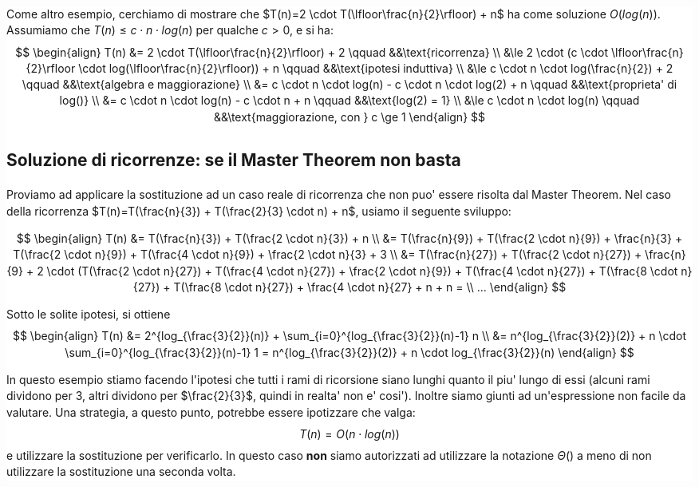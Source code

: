 Come altro esempio, cerchiamo di mostrare che $T(n)=2 \cdot T(\lfloor\frac{n}{2}\rfloor) + n$ ha come soluzione $O(log(n))$. Assumiamo che $T(n) \le c \cdot n \cdot log(n)$ per qualche $c \gt 0$, e si ha:
$$
\begin{align}
T(n) &= 2 \cdot T(\lfloor\frac{n}{2}\rfloor) + 2 \qquad &&\text{ricorrenza} \\
&\le 2 \cdot (c \cdot \lfloor\frac{n}{2}\rfloor \cdot log(\lfloor\frac{n}{2}\rfloor)) + n \qquad &&\text{ipotesi induttiva} \\
&\le c \cdot n \cdot log(\frac{n}{2}) + 2 \qquad &&\text{algebra e maggiorazione} \\
&= c \cdot n \cdot log(n) - c \cdot n \cdot log(2) + n \qquad &&\text{proprieta' di log()} \\
&= c \cdot n \cdot log(n) - c \cdot n + n \qquad &&\text{log(2) = 1} \\
&\le c \cdot n \cdot log(n) \qquad &&\text{maggiorazione, con } c \ge 1
\end{align}
$$

## Soluzione di ricorrenze: se il Master Theorem non basta
Proviamo ad applicare la sostituzione ad un caso reale di ricorrenza che non puo' essere risolta dal Master Theorem.
Nel caso della ricorrenza $T(n)=T(\frac{n}{3}) + T(\frac{2}{3} \cdot n) + n$, usiamo il seguente sviluppo:

$$
\begin{align}
T(n) &= T(\frac{n}{3}) + T(\frac{2 \cdot n}{3}) + n \\
&= T(\frac{n}{9}) + T(\frac{2 \cdot n}{9}) + \frac{n}{3} + T(\frac{2 \cdot n}{9}) + T(\frac{4 \cdot n}{9}) + \frac{2 \cdot n}{3} + 3 \\
&= T(\frac{n}{27}) + T(\frac{2 \cdot n}{27}) + \frac{n}{9} + 2 \cdot (T(\frac{2 \cdot n}{27}) + T(\frac{4 \cdot n}{27}) + \frac{2 \cdot n}{9}) + T(\frac{4 \cdot n}{27}) + T(\frac{8 \cdot n}{27}) + T(\frac{8 \cdot n}{27}) + \frac{4 \cdot n}{27} + n + n = \\
...
\end{align}
$$

Sotto le solite ipotesi, si ottiene
$$
\begin{align}
T(n) &= 2^{log_{\frac{3}{2}}(n)} + \sum_{i=0}^{log_{\frac{3}{2}}(n)-1} n \\
&= n^{log_{\frac{3}{2}}(2)} + n \cdot \sum_{i=0}^{log_{\frac{3}{2}}(n)-1} 1 = n^{log_{\frac{3}{2}}(2)} + n \cdot log_{\frac{3}{2}}(n)
\end{align}
$$

In questo esempio stiamo facendo l'ipotesi che tutti i rami di ricorsione siano lunghi quanto il piu' lungo di essi (alcuni rami dividono per 3, altri dividono per $\frac{2}{3}$, quindi in realta' non e' cosi'). Inoltre siamo giunti ad un'espressione non facile da valutare. Una strategia, a questo punto, potrebbe essere ipotizzare che valga:
$$
T(n) = O(n \cdot log(n))
$$
e utilizzare la sostituzione per verificarlo. In questo caso **non** siamo autorizzati ad utilizzare la notazione $\Theta()$ a meno di non utilizzare la sostituzione una seconda volta.
